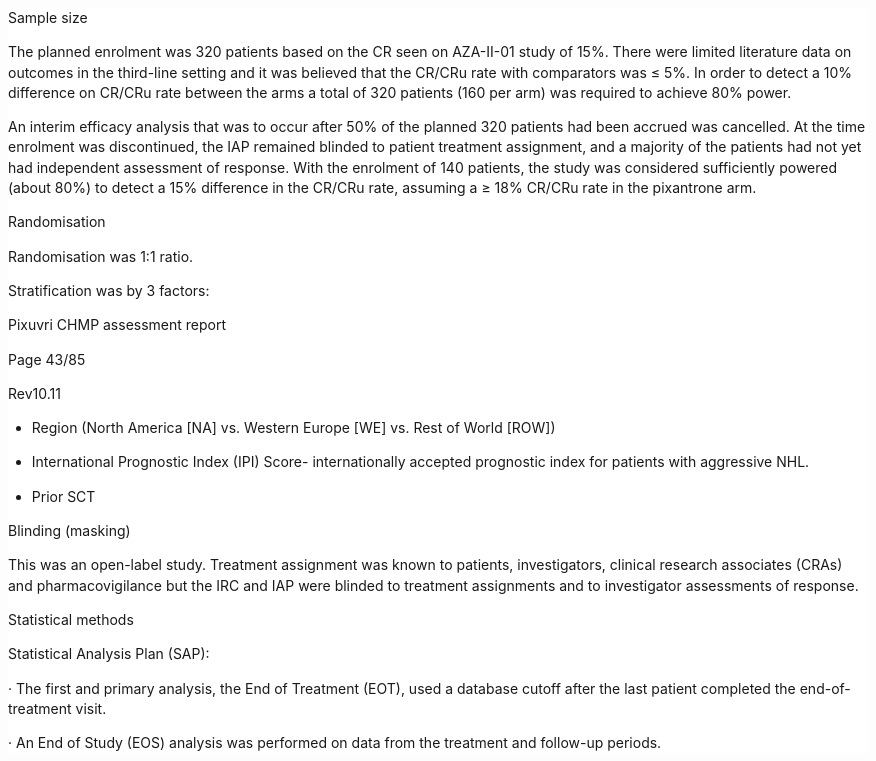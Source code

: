 Sample size

The planned enrolment was 320 patients based on the CR seen on AZA-II-01 study of 15%. There were limited literature data on outcomes in the third-line setting and it was believed that the CR/CRu rate with comparators was ≤ 5%. In order to detect a 10% difference on CR/CRu rate between the arms a total of 320 patients (160 per arm) was required to achieve 80% power.

An interim efficacy analysis that was to occur after 50% of the planned 320 patients had been accrued was cancelled. At the time enrolment was discontinued, the IAP remained blinded to patient treatment assignment, and a majority of the patients had not yet had independent assessment of response. With the enrolment of 140 patients, the study was considered sufficiently powered (about 80%) to detect a 15% difference in the CR/CRu rate, assuming a ≥ 18% CR/CRu rate in the pixantrone arm.

Randomisation

Randomisation was 1:1 ratio.

Stratification was by 3 factors:

Pixuvri CHMP assessment report

Page 43/85

Rev10.11

- Region (North America [NA] vs. Western Europe [WE] vs. Rest of World [ROW])

- International Prognostic Index (IPI) Score- internationally accepted prognostic index for patients with aggressive NHL.

- Prior SCT

Blinding (masking)

This was an open-label study. Treatment assignment was known to patients, investigators, clinical research associates (CRAs) and pharmacovigilance but the IRC and IAP were blinded to treatment assignments and to investigator assessments of response.

Statistical methods

Statistical Analysis Plan (SAP):

· The first and primary analysis, the End of Treatment (EOT), used a database cutoff after the last patient completed the end-of-treatment visit.

· An End of Study (EOS) analysis was performed on data from the treatment and follow-up periods.

